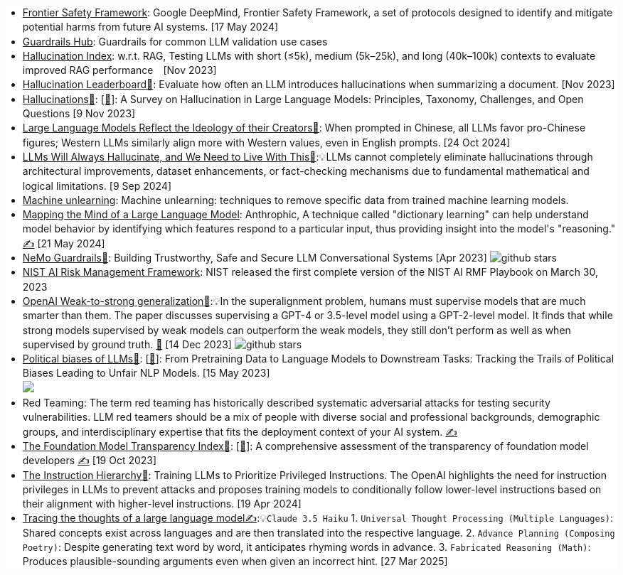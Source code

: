 - [Frontier Safety Framework](https://deepmind.google/discover/blog/introducing-the-frontier-safety-framework/): Google DeepMind, Frontier Safety Framework, a set of protocols designed to identify and mitigate potential harms from future AI systems. [17 May 2024]
- [Guardrails Hub](https://hub.guardrailsai.com): Guardrails for common LLM validation use cases
- [Hallucination Index](https://www.galileo.ai/hallucinationindex): w.r.t. RAG, Testing LLMs with short (≤5k), medium (5k–25k), and long (40k–100k) contexts to evaluate improved RAG performance　[Nov 2023]
- [Hallucination Leaderboard🐙](https://github.com/vectara/hallucination-leaderboard/): Evaluate how often an LLM introduces hallucinations when summarizing a document. [Nov 2023]
- [Hallucinations📑](https://alphaxiv.org/abs/2311.05232): [[🔢](https://scholar.google.com/scholar?hl=en&as_sdt=0%2C5&q=arxiv%3A+2311.05232)]: A Survey on Hallucination in Large Language Models: Principles, Taxonomy, Challenges, and Open Questions [9 Nov 2023]
- [Large Language Models Reflect the Ideology of their Creators📑](https://alphaxiv.org/abs/2410.18417): When prompted in Chinese, all LLMs favor pro-Chinese figures; Western LLMs similarly align more with Western values, even in English prompts. [24 Oct 2024]
- [LLMs Will Always Hallucinate, and We Need to Live With This📑](https://alphaxiv.org/abs/2409.05746):💡LLMs cannot completely eliminate hallucinations through architectural improvements, dataset enhancements, or fact-checking mechanisms due to fundamental mathematical and logical limitations. [9 Sep 2024]
- [Machine unlearning](https://en.m.wikipedia.org/wiki/Machine_unlearning): Machine unlearning: techniques to remove specific data from trained machine learning models.
- [Mapping the Mind of a Large Language Model](https://cdn.sanity.io/files/4zrzovbb/website/e2ae0c997653dfd8a7cf23d06f5f06fd84ccfd58.pdf): Anthrophic, A technique called "dictionary learning" can help understand model behavior by identifying which features respond to a particular input, thus providing insight into the model's "reasoning." [✍️](https://www.anthropic.com/research/mapping-mind-language-model) [21 May 2024]
- [NeMo Guardrails🐙](https://github.com/NVIDIA/NeMo-Guardrails): Building Trustworthy, Safe and Secure LLM Conversational Systems [Apr 2023]
 ![**github stars**](https://img.shields.io/github/stars/NVIDIA/NeMo-Guardrails?style=flat-square&label=%20&color=blue&cacheSeconds=36000)
- [NIST AI Risk Management Framework](https://www.nist.gov/itl/ai-risk-management-framework/ai-rmf-development): NIST released the first complete version of the NIST AI RMF Playbook on March 30, 2023
- [OpenAI Weak-to-strong generalization📑](https://alphaxiv.org/abs/2312.09390):💡In the superalignment problem, humans must supervise models that are much smarter than them. The paper discusses supervising a GPT-4 or 3.5-level model using a GPT-2-level model. It finds that while strong models supervised by weak models can outperform the weak models, they still don’t perform as well as when supervised by ground truth. [🐙](https://github.com/openai/weak-to-strong) [14 Dec 2023]
 ![**github stars**](https://img.shields.io/github/stars/openai/weak-to-strong?style=flat-square&label=%20&color=blue&cacheSeconds=36000)
- [Political biases of LLMs📑](https://alphaxiv.org/abs/2305.08283): [[🔢](https://scholar.google.com/scholar?hl=en&as_sdt=0%2C5&q=arxiv%3A+2305.08283)]: From Pretraining Data to Language Models to Downstream Tasks: Tracking the Trails of Political Biases Leading to Unfair NLP Models. [15 May 2023] <br/>
  <img src="../files/political-llm.png" width="450">
- Red Teaming: The term red teaming has historically described systematic adversarial attacks for testing security vulnerabilities. LLM red teamers should be a mix of people with diverse social and professional backgrounds, demographic groups, and interdisciplinary expertise that fits the deployment context of your AI system. [✍️](https://learn.microsoft.com/en-us/azure/ai-services/openai/concepts/red-teaming)
- [The Foundation Model Transparency Index📑](https://alphaxiv.org/abs/2310.12941): [[🔢](https://scholar.google.com/scholar?hl=en&as_sdt=0%2C5&q=arxiv%3A+2310.12941)]: A comprehensive assessment of the transparency of foundation model developers [✍️](https://crfm.stanford.edu/fmti/) [19 Oct 2023]
- [The Instruction Hierarchy📑](https://alphaxiv.org/abs/2404.13208): Training LLMs to Prioritize Privileged Instructions. The OpenAI highlights the need for instruction privileges in LLMs to prevent attacks and proposes training models to conditionally follow lower-level instructions based on their alignment with higher-level instructions. [19 Apr 2024]
- [Tracing the thoughts of a large language model✍️](https://www.anthropic.com/research/tracing-thoughts-language-model):💡`Claude 3.5 Haiku` 1. `Universal Thought Processing (Multiple Languages)`: Shared concepts exist across languages and are then translated into the respective language.  2. `Advance Planning (Composing Poetry)`: Despite generating text word by word, it anticipates rhyming words in advance.  3. `Fabricated Reasoning (Math)`: Produces plausible-sounding arguments even when given an incorrect hint. [27 Mar 2025] 